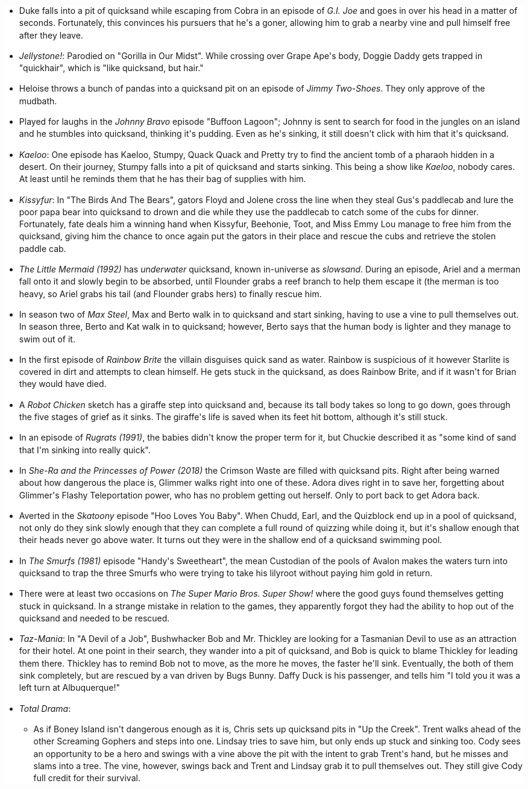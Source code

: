 
-   Duke falls into a pit of quicksand while escaping from Cobra in an episode of _G.I. Joe_ and goes in over his head in a matter of seconds. Fortunately, this convinces his pursuers that he's a goner, allowing him to grab a nearby vine and pull himself free after they leave.
-   _Jellystone!_: Parodied on "Gorilla in Our Midst". While crossing over Grape Ape's body, Doggie Daddy gets trapped in "quickhair", which is "like quicksand, but hair."
-   Heloise throws a bunch of pandas into a quicksand pit on an episode of _Jimmy Two-Shoes_. They only approve of the mudbath.
-   Played for laughs in the _Johnny Bravo_ episode "Buffoon Lagoon"; Johnny is sent to search for food in the jungles on an island and he stumbles into quicksand, thinking it's pudding. Even as he's sinking, it still doesn't click with him that it's quicksand.
-   _Kaeloo_: One episode has Kaeloo, Stumpy, Quack Quack and Pretty try to find the ancient tomb of a pharaoh hidden in a desert. On their journey, Stumpy falls into a pit of quicksand and starts sinking. This being a show like _Kaeloo_, nobody cares. At least until he reminds them that he has their bag of supplies with him.
-   _Kissyfur_: In "The Birds And The Bears", gators Floyd and Jolene cross the line when they steal Gus's paddlecab and lure the poor papa bear into quicksand to drown and die while they use the paddlecab to catch some of the cubs for dinner. Fortunately, fate deals him a winning hand when Kissyfur, Beehonie, Toot, and Miss Emmy Lou manage to free him from the quicksand, giving him the chance to once again put the gators in their place and rescue the cubs and retrieve the stolen paddle cab.

-   _The Little Mermaid (1992)_ has _underwater_ quicksand, known in-universe as _slowsand_. During an episode, Ariel and a merman fall onto it and slowly begin to be absorbed, until Flounder grabs a reef branch to help them escape it (the merman is too heavy, so Ariel grabs his tail (and Flounder grabs hers) to finally rescue him.
-   In season two of _Max Steel_, Max and Berto walk in to quicksand and start sinking, having to use a vine to pull themselves out. In season three, Berto and Kat walk in to quicksand; however, Berto says that the human body is lighter and they manage to swim out of it.

-   In the first episode of _Rainbow Brite_ the villain disguises quick sand as water. Rainbow is suspicious of it however Starlite is covered in dirt and attempts to clean himself. He gets stuck in the quicksand, as does Rainbow Brite, and if it wasn't for Brian they would have died.
-   A _Robot Chicken_ sketch has a giraffe step into quicksand and, because its tall body takes so long to go down, goes through the five stages of grief as it sinks. The giraffe's life is saved when its feet hit bottom, although it's still stuck.
-   In an episode of _Rugrats (1991)_, the babies didn't know the proper term for it, but Chuckie described it as "some kind of sand that I'm sinking into really quick".
-   In _She-Ra and the Princesses of Power (2018)_ the Crimson Waste are filled with quicksand pits. Right after being warned about how dangerous the place is, Glimmer walks right into one of these. Adora dives right in to save her, forgetting about Glimmer's Flashy Teleportation power, who has no problem getting out herself. Only to port back to get Adora back.
-   Averted in the _Skatoony_ episode "Hoo Loves You Baby". When Chudd, Earl, and the Quizblock end up in a pool of quicksand, not only do they sink slowly enough that they can complete a full round of quizzing while doing it, but it's shallow enough that their heads never go above water. It turns out they were in the shallow end of a quicksand swimming pool.
-   In _The Smurfs (1981)_ episode "Handy's Sweetheart", the mean Custodian of the pools of Avalon makes the waters turn into quicksand to trap the three Smurfs who were trying to take his lilyroot without paying him gold in return.
-   There were at least two occasions on _The Super Mario Bros. Super Show!_ where the good guys found themselves getting stuck in quicksand. In a strange mistake in relation to the games, they apparently forgot they had the ability to hop out of the quicksand and needed to be rescued.
-   _Taz-Mania_: In "A Devil of a Job", Bushwhacker Bob and Mr. Thickley are looking for a Tasmanian Devil to use as an attraction for their hotel. At one point in their search, they wander into a pit of quicksand, and Bob is quick to blame Thickley for leading them there. Thickley has to remind Bob not to move, as the more he moves, the faster he'll sink. Eventually, the both of them sink completely, but are rescued by a van driven by Bugs Bunny. Daffy Duck is his passenger, and tells him "I told you it was a left turn at Albuquerque!"
-   _Total Drama_:
    -   As if Boney Island isn't dangerous enough as it is, Chris sets up quicksand pits in "Up the Creek". Trent walks ahead of the other Screaming Gophers and steps into one. Lindsay tries to save him, but only ends up stuck and sinking too. Cody sees an opportunity to be a hero and swings with a vine above the pit with the intent to grab Trent's hand, but he misses and slams into a tree. The vine, however, swings back and Trent and Lindsay grab it to pull themselves out. They still give Cody full credit for their survival.